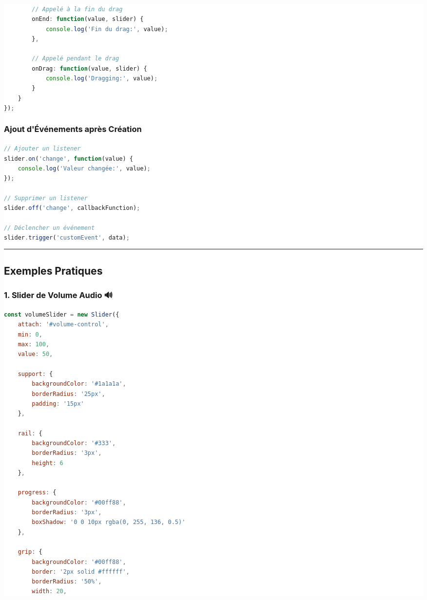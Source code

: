 ```javascript
        // Appelé à la fin du drag
        onEnd: function(value, slider) {
            console.log('Fin du drag:', value);
        },
        
        // Appelé pendant le drag
        onDrag: function(value, slider) {
            console.log('Dragging:', value);
        }
    }
});
```

### Ajout d'Événements après Création

```javascript
// Ajouter un listener
slider.on('change', function(value) {
    console.log('Valeur changée:', value);
});

// Supprimer un listener
slider.off('change', callbackFunction);

// Déclencher un événement
slider.trigger('customEvent', data);
```

---

## Exemples Pratiques

### 1. Slider de Volume Audio 🔊

```javascript
const volumeSlider = new Slider({
    attach: '#volume-control',
    min: 0,
    max: 100,
    value: 50,
    
    support: {
        backgroundColor: '#1a1a1a',
        borderRadius: '25px',
        padding: '15px'
    },
    
    rail: {
        backgroundColor: '#333',
        borderRadius: '3px',
        height: 6
    },
    
    progress: {
        backgroundColor: '#00ff88',
        borderRadius: '3px',
        boxShadow: '0 0 10px rgba(0, 255, 136, 0.5)'
    },
    
    grip: {
        backgroundColor: '#00ff88',
        border: '2px solid #ffffff',
        borderRadius: '50%',
        width: 20,
```